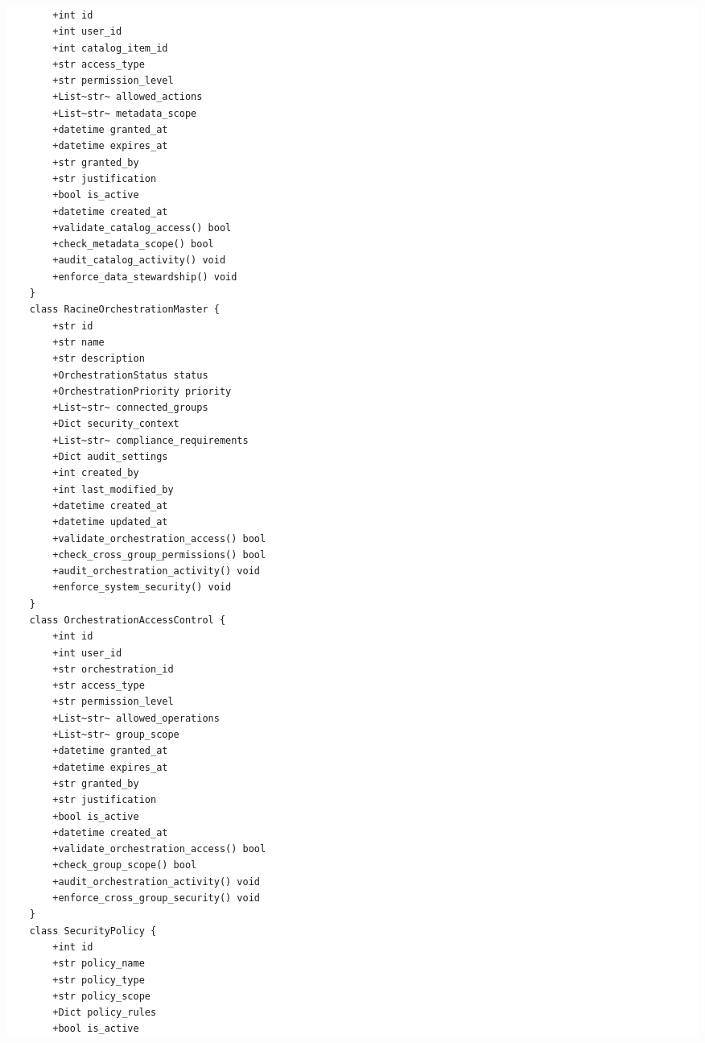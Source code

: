 ```mermaid
	    +int id
	    +int user_id
	    +int catalog_item_id
	    +str access_type
	    +str permission_level
	    +List~str~ allowed_actions
	    +List~str~ metadata_scope
	    +datetime granted_at
	    +datetime expires_at
	    +str granted_by
	    +str justification
	    +bool is_active
	    +datetime created_at
	    +validate_catalog_access() bool
	    +check_metadata_scope() bool
	    +audit_catalog_activity() void
	    +enforce_data_stewardship() void
    }
    class RacineOrchestrationMaster {
	    +str id
	    +str name
	    +str description
	    +OrchestrationStatus status
	    +OrchestrationPriority priority
	    +List~str~ connected_groups
	    +Dict security_context
	    +List~str~ compliance_requirements
	    +Dict audit_settings
	    +int created_by
	    +int last_modified_by
	    +datetime created_at
	    +datetime updated_at
	    +validate_orchestration_access() bool
	    +check_cross_group_permissions() bool
	    +audit_orchestration_activity() void
	    +enforce_system_security() void
    }
    class OrchestrationAccessControl {
	    +int id
	    +int user_id
	    +str orchestration_id
	    +str access_type
	    +str permission_level
	    +List~str~ allowed_operations
	    +List~str~ group_scope
	    +datetime granted_at
	    +datetime expires_at
	    +str granted_by
	    +str justification
	    +bool is_active
	    +datetime created_at
	    +validate_orchestration_access() bool
	    +check_group_scope() bool
	    +audit_orchestration_activity() void
	    +enforce_cross_group_security() void
    }
    class SecurityPolicy {
	    +int id
	    +str policy_name
	    +str policy_type
	    +str policy_scope
	    +Dict policy_rules
	    +bool is_active
```